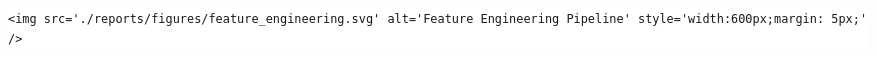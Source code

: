     <img src='./reports/figures/feature_engineering.svg' alt='Feature Engineering Pipeline' style='width:600px;margin: 5px;' />
</div>
